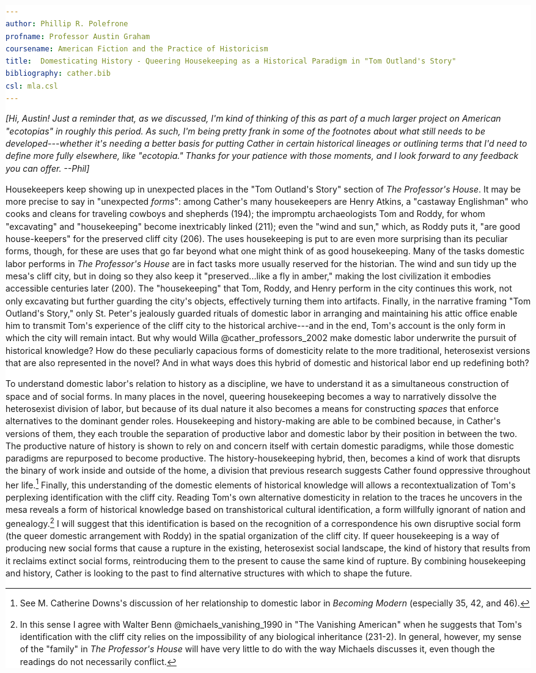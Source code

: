 ```yaml
---
author: Phillip R. Polefrone
profname: Professor Austin Graham
coursename: American Fiction and the Practice of Historicism
title:  Domesticating History - Queering Housekeeping as a Historical Paradigm in "Tom Outland's Story"
bibliography: cather.bib
csl: mla.csl
---
```


*[Hi, Austin! Just a reminder that, as we discussed, I'm kind of thinking of this as part of a much larger project on American "ecotopias" in roughly this period. As such, I'm being pretty frank in some of the footnotes about what still needs to be developed---whether it's needing a better basis for putting Cather in certain historical lineages or outlining terms that I'd need to define more fully elsewhere, like "ecotopia." Thanks for your patience with those moments, and I look forward to any feedback you can offer. --Phil]*

Housekeepers keep showing up in unexpected places in the "Tom Outland's Story" section of *The Professor's House*. It may be more precise to say in "unexpected *forms*": among Cather's many housekeepers are Henry Atkins, a "castaway Englishman" who cooks and cleans for traveling cowboys and shepherds (194); the impromptu archaeologists Tom and Roddy, for whom "excavating" and "housekeeping" become inextricably linked (211); even the "wind and sun," which, as Roddy puts it, "are good house-keepers" for the preserved cliff city (206). The uses housekeeping is put to are even more surprising than its peculiar forms, though, for these are uses that go far beyond what one might think of as good housekeeping. Many of the tasks domestic labor performs in *The Professor's House* are in fact tasks more usually reserved for the historian. The wind and sun tidy up the mesa's cliff city, but in doing so they also keep it "preserved...like a fly in amber," making the lost civilization it embodies accessible centuries later (200). The "housekeeping" that Tom, Roddy, and Henry perform in the city continues this work, not only excavating but further guarding the city's objects, effectively turning them into artifacts. Finally, in the narrative framing "Tom Outland's Story," only St. Peter's jealously guarded rituals of domestic labor in arranging and maintaining his attic office enable him to transmit Tom's experience of the cliff city to the historical archive---and in the end, Tom's account is the only form in which the city will remain intact. But why would Willa @cather_professors_2002 make domestic labor underwrite the pursuit of historical knowledge? How do these peculiarly capacious forms of domesticity relate to the more traditional, heterosexist versions that are also represented in the novel? And in what ways does this hybrid of domestic and historical labor end up redefining both?

To understand domestic labor's relation to history as a discipline, we have to understand it as a simultaneous construction of space and of social forms. In many places in the novel, queering housekeeping becomes a way to narratively dissolve the heterosexist division of labor, but because of its dual nature it also becomes a means for constructing *spaces* that enforce alternatives to the dominant gender roles. Housekeeping and history-making are able to be combined because, in Cather's versions of them, they each trouble the separation of productive labor and domestic labor by their position in between the two. The productive nature of history is shown to rely on and concern itself with certain domestic paradigms, while those domestic paradigms are repurposed to become productive. The history-housekeeping hybrid, then, becomes a kind of work that disrupts the binary of work inside and outside of the home, a division that previous research suggests Cather found oppressive throughout her life.[^1] Finally, this understanding of the domestic elements of historical knowledge will allows a recontextualization of Tom's perplexing identification with the cliff city. Reading Tom's own alternative domesticity in relation to the traces he uncovers in the mesa reveals a form of historical knowledge based on transhistorical cultural identification, a form willfully ignorant of nation and genealogy.[^2] I will suggest that this identification is based on the recognition of a correspondence his own disruptive social form (the queer domestic arrangement with Roddy) in the spatial organization of the cliff city. If queer housekeeping is a way of producing new social forms that cause a rupture in the existing, heterosexist social landscape, the kind of history that results from it reclaims extinct social forms, reintroducing them to the present to cause the same kind of rupture. By combining housekeeping and history, Cather is looking to the past to find alternative structures with which to shape the future.


[^1]: See M. Catherine Downs's discussion of her relationship to domestic labor in *Becoming Modern* (especially 35, 42, and 46).
[^2]: In this sense I agree with Walter Benn @michaels_vanishing_1990 in "The Vanishing American" when he suggests that Tom's identification with the cliff city relies on the impossibility of any biological inheritance (231-2). In general, however, my sense of the "family" in *The Professor's House* will have very little to do with the way Michaels discusses it, even though the readings do not necessarily conflict. 
[^3]: As @lindemann_willa_1999 mentions in a footnote, Eve @sedgwick_across_1989 discusses Tom Outland's story as explicitly homosocial (103 n. 38).
[^4]: This attempt to unite domestic labor and productive labor draws one more line of connection between Cather in *The Professor's House* and Charlotte Perkins: the incorporation of domestic-sphere activities into the productive division of labor is one of the main arguments spanning her *Women and Economics* and *The Home: Its Work and Influence* (@gilman_women_1966, @gilman_home:_2002).
[^5]: For more on Tom and Roddy as "foundlings," see Christopher @nealon_foundlings:_2001 in his chapter from *Foundlings: Lesbian and Gay Historical Emotion Before Stonewall*.
[^6]: See @fryer_felicitous_1986, especially her introduction. The efforts of Beecher's generation culminate only in further spatial crackdowns: "exactly as women moved increasingly outside the home---becoming the cause of social disorder---the *model* home became a rigid construct imposed on a social situation as a means of establishing order and control, suggesting by the ordering of spaces that could be endlessly duplicated particular values, particular norms concerning family life, sex roles, community relations and social equality" (28). 
[^7]: I defer here to Heather Love's excellent contemporary overview of the scholarship on queerness in Cather's life and work (72-5, 178n.3).
[^8]: Without, or at least prior and in addition to, the loss on which Love's argument is predicated.
[^9]: The most obvious example is Gilman's "Bee Wise" from 1913 (@gilman_bee_2009).
[^b]: [Hi Austin! This is the historical sleight-of-hand by which I'm concealing (and now revealing) the fact that I can't yet prove a connection between Cather and the domestic reform. This is the kind of heavy-duty research for which I kind of think I'd need to go to Nebraska if this is going to turn into an article or a chapter.]
[^c]: [I'm using "utopian" here in a sense that I need more time to theorize. Basically, I think of it as precisely what I'm pursuing here: the simultaneous construction of spatial and social structures. When this process happens in careful balance with the natural environment and resource distribution (economy), it's what I eventually want to name "ecotopian."]
[^d]: David @harrell_mesa_1992 describes the relative roles of the probable source for such familial exploration units as Tom, Roddy and Henry as "three members on a more or less equal footing, a sort of fraternal unit rather than a conventional family of parents and children" (67). Attention to domestic labor and the "happy family" that is *created* in contradistinction to the heterosexual family demands a complication of the "fraternal unit" as the only viable alternative.
[^e]: This is one of many links between the isolated dwellings of *The Professor's House* and the cliff-top city of *Death Comes for the Archbishop*: "quote".
[^f]: [The "closed system" is also a utopian fiction paradigm (via Frederic Jameson) that I'll want to extend into the environmental/economic spheres for my thinking on ecotopias.]
[^g]: See for example Foucault's argument that "homosexuality threatens people as a 'way of life' rather than as a way of having sex" in "Friendship as a Way of Life" (qtd. in @halberstam_queer_2005 1). Thinking of Cather as "queering" rather than necessarily identifying as queer herself allows her to be read in terms of how she establishes threatening ways of life without having to read against her resistance to a queer identity.
[^a]: Gilman is another writer for whom domestic reform would express itself in utopian fictional forms. Jennifer @fleissner_women_2004 ties the "hyperproductive" tendencies that result from "trying to master a fundamentally unmasterable environment" in the home to Gilman's well known story "The Yellow Wallpaper" (75). This neurotic hyperproductivity, she argues, eventually leads to a utopian "solution" in *Herland* (95). 
